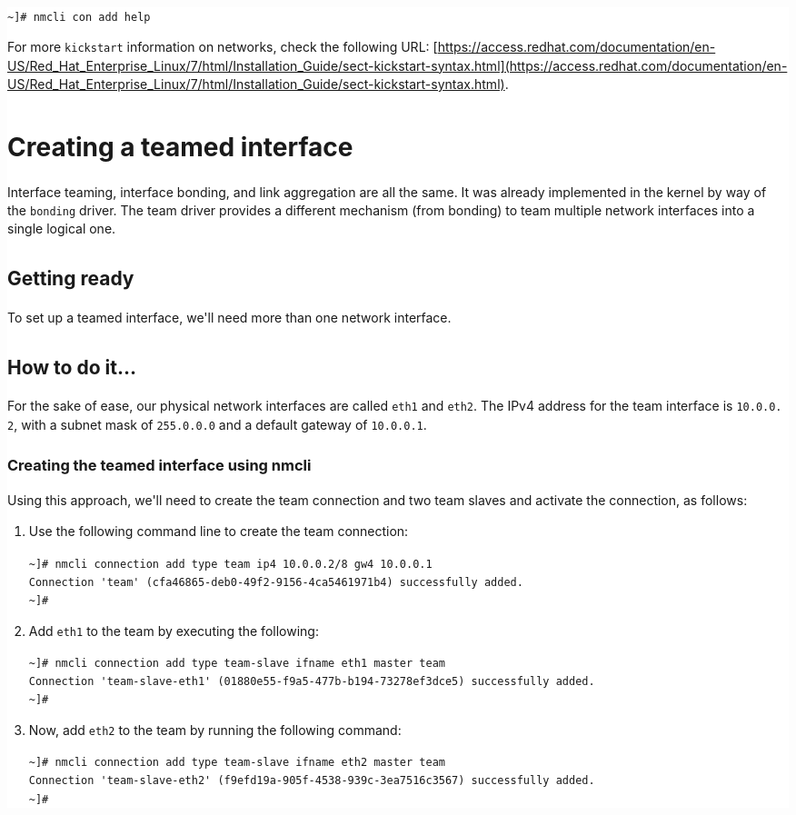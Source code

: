 ```
~]# nmcli con add help

```

For more `kickstart` information on networks, check the following URL: [https://access.redhat.com/documentation/en-US/Red_Hat_Enterprise_Linux/7/html/Installation_Guide/sect-kickstart-syntax.html](https://access.redhat.com/documentation/en-US/Red_Hat_Enterprise_Linux/7/html/Installation_Guide/sect-kickstart-syntax.html).

# Creating a teamed interface

Interface teaming, interface bonding, and link aggregation are all the same. It was already implemented in the kernel by way of the `bonding` driver. The team driver provides a different mechanism (from bonding) to team multiple network interfaces into a single logical one.

## Getting ready

To set up a teamed interface, we'll need more than one network interface.

## How to do it…

For the sake of ease, our physical network interfaces are called `eth1` and `eth2`. The IPv4 address for the team interface is `10.0.0.2`, with a subnet mask of `255.0.0.0` and a default gateway of `10.0.0.1`.

### Creating the teamed interface using nmcli

Using this approach, we'll need to create the team connection and two team slaves and activate the connection, as follows:

1.  Use the following command line to create the team connection:

    ```
    ~]# nmcli connection add type team ip4 10.0.0.2/8 gw4 10.0.0.1
    Connection 'team' (cfa46865-deb0-49f2-9156-4ca5461971b4) successfully added.
    ~]#

    ```

2.  Add `eth1` to the team by executing the following:

    ```
    ~]# nmcli connection add type team-slave ifname eth1 master team
    Connection 'team-slave-eth1' (01880e55-f9a5-477b-b194-73278ef3dce5) successfully added.
    ~]#

    ```

3.  Now, add `eth2` to the team by running the following command:

    ```
    ~]# nmcli connection add type team-slave ifname eth2 master team
    Connection 'team-slave-eth2' (f9efd19a-905f-4538-939c-3ea7516c3567) successfully added.
    ~]#
